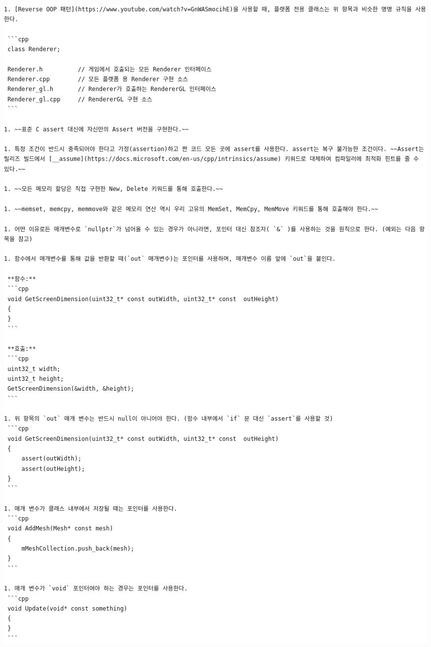    ```
1. [Reverse OOP 패턴](https://www.youtube.com/watch?v=GnWASmocihE)을 사용할 때, 플랫폼 전용 클래스는 위 항목과 비슷한 명명 규칙을 사용한다.

    ```cpp
    class Renderer;

    Renderer.h			// 게임에서 호출되는 모든 Renderer 인터페이스
    Renderer.cpp		// 모든 플랫폼 용 Renderer 구현 소스
    Renderer_gl.h		// Renderer가 호출하는 RendererGL 인터페이스
    Renderer_gl.cpp		// RendererGL 구현 소스
    ```

1. ~~표준 C assert 대신에 자신만의 Assert 버전을 구현한다.~~

1. 특정 조건이 반드시 충족되어야 한다고 가정(assertion)하고 짠 코드 모든 곳에 assert를 사용한다. assert는 복구 불가능한 조건이다. ~~Assert는 릴리즈 빌드에서 [__assume](https://docs.microsoft.com/en-us/cpp/intrinsics/assume) 키워드로 대체하여 컴파일러에 최적화 힌트를 줄 수 있다.~~

1. ~~모든 메모리 할당은 직접 구현한 New, Delete 키워드를 통해 호출한다.~~

1. ~~memset, memcpy, memmove와 같은 메모리 연산 역시 우리 고유의 MemSet, MemCpy, MemMove 키워드를 통해 호출해야 한다.~~

1. 어떤 이유로든 매개변수로 `nullptr`가 넘어올 수 있는 경우가 아니라면, 포인터 대신 참조자( `&` )를 사용하는 것을 원칙으로 한다. (예외는 다음 항목을 참고)

1. 함수에서 매개변수를 통해 값을 반환할 때(`out` 매개변수)는 포인터를 사용하며, 매개변수 이름 앞에 `out`을 붙인다.

    **함수:**
    ```cpp
    void GetScreenDimension(uint32_t* const outWidth, uint32_t* const  outHeight)
    {
    }
    ```

    **호출:**
    ```cpp
    uint32_t width;
    uint32_t height;
    GetScreenDimension(&width, &height);
    ```

1. 위 항목의 `out` 매개 변수는 반드시 null이 아니어야 한다. (함수 내부에서 `if` 문 대신 `assert`를 사용할 것)
    ```cpp
    void GetScreenDimension(uint32_t* const outWidth, uint32_t* const  outHeight)
    {
        assert(outWidth);
        assert(outHeight);
    }
    ```

1. 매개 변수가 클래스 내부에서 저장될 때는 포인터를 사용한다.
    ```cpp
    void AddMesh(Mesh* const mesh)
    {
        mMeshCollection.push_back(mesh);
    }
    ```

1. 매개 변수가 `void` 포인터여야 하는 경우는 포인터를 사용한다.
    ```cpp
    void Update(void* const something)
    {
    }
    ```
   ```